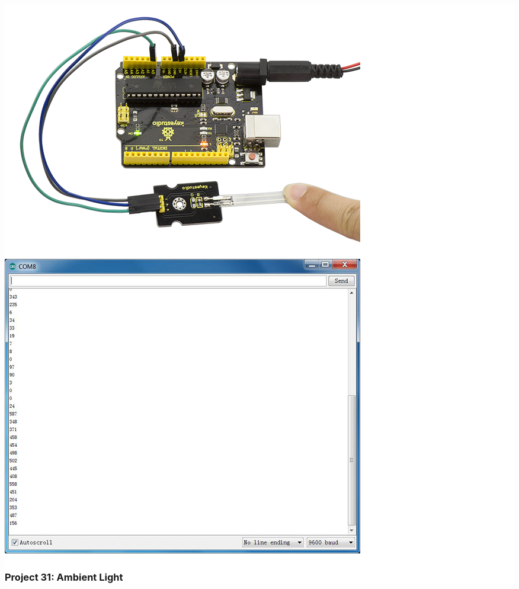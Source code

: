 ![30](media/a6c4be8596a0048cb5f3b2f1612241bd.png)

![pressure](media/e055d2749b14c62b92c22496a3d1f96a.jpeg)

### Project 31: Ambient Light
